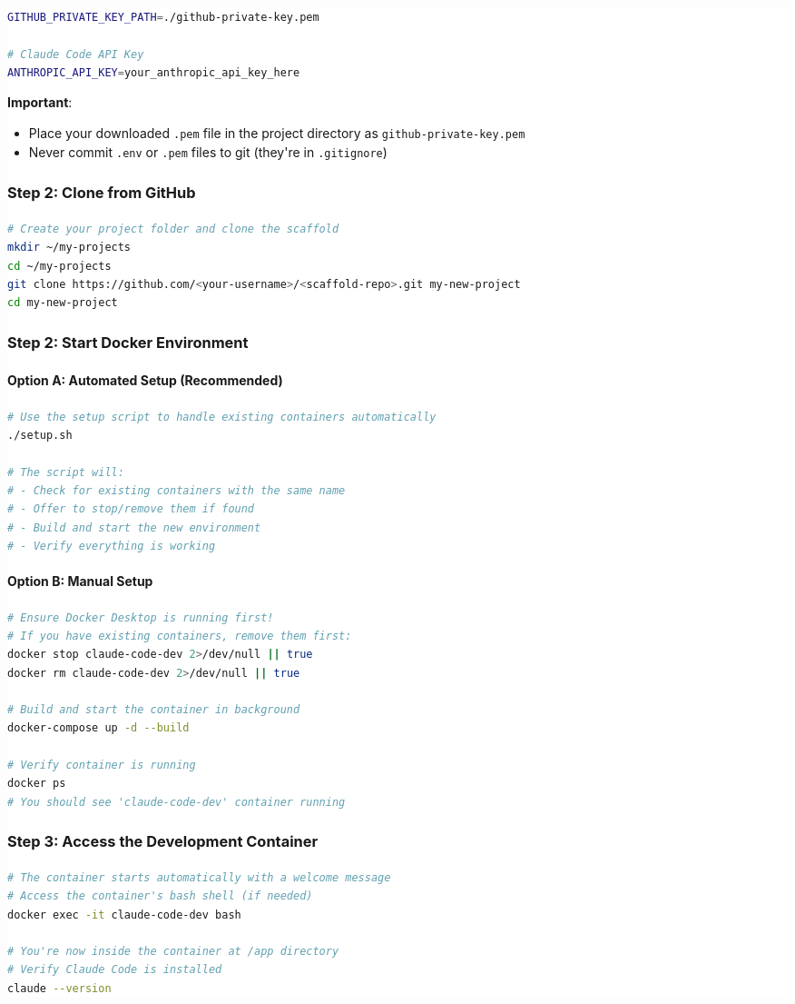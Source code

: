 ```bash
GITHUB_PRIVATE_KEY_PATH=./github-private-key.pem

# Claude Code API Key
ANTHROPIC_API_KEY=your_anthropic_api_key_here
```

**Important**: 
- Place your downloaded `.pem` file in the project directory as `github-private-key.pem`
- Never commit `.env` or `.pem` files to git (they're in `.gitignore`)

### Step 2: Clone from GitHub
```bash
# Create your project folder and clone the scaffold
mkdir ~/my-projects
cd ~/my-projects
git clone https://github.com/<your-username>/<scaffold-repo>.git my-new-project
cd my-new-project
```

### Step 2: Start Docker Environment

#### Option A: Automated Setup (Recommended)
```bash
# Use the setup script to handle existing containers automatically
./setup.sh

# The script will:
# - Check for existing containers with the same name
# - Offer to stop/remove them if found
# - Build and start the new environment
# - Verify everything is working
```

#### Option B: Manual Setup
```bash
# Ensure Docker Desktop is running first!
# If you have existing containers, remove them first:
docker stop claude-code-dev 2>/dev/null || true
docker rm claude-code-dev 2>/dev/null || true

# Build and start the container in background
docker-compose up -d --build

# Verify container is running
docker ps
# You should see 'claude-code-dev' container running
```

### Step 3: Access the Development Container
```bash
# The container starts automatically with a welcome message
# Access the container's bash shell (if needed)
docker exec -it claude-code-dev bash

# You're now inside the container at /app directory
# Verify Claude Code is installed
claude --version
```
